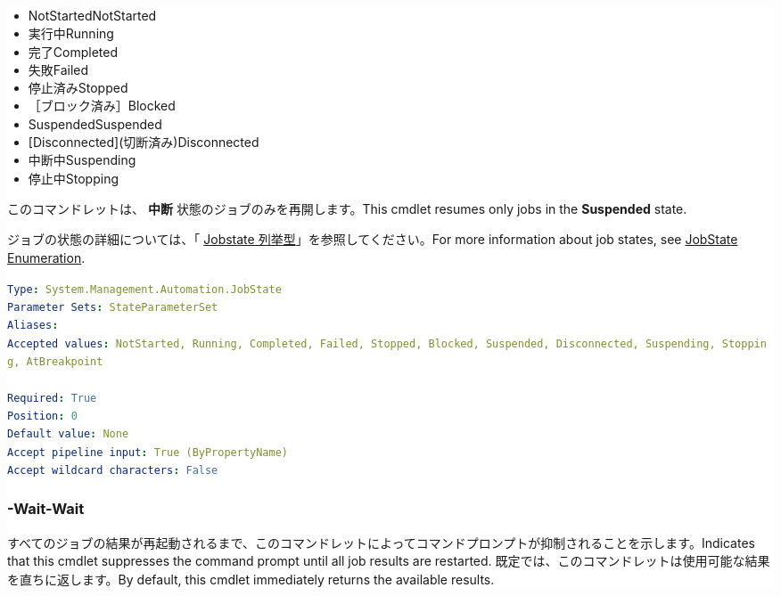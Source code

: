 - <span data-ttu-id="b6832-191">NotStarted</span><span class="sxs-lookup"><span data-stu-id="b6832-191">NotStarted</span></span>
- <span data-ttu-id="b6832-192">実行中</span><span class="sxs-lookup"><span data-stu-id="b6832-192">Running</span></span>
- <span data-ttu-id="b6832-193">完了</span><span class="sxs-lookup"><span data-stu-id="b6832-193">Completed</span></span>
- <span data-ttu-id="b6832-194">失敗</span><span class="sxs-lookup"><span data-stu-id="b6832-194">Failed</span></span>
- <span data-ttu-id="b6832-195">停止済み</span><span class="sxs-lookup"><span data-stu-id="b6832-195">Stopped</span></span>
- <span data-ttu-id="b6832-196">［ブロック済み］</span><span class="sxs-lookup"><span data-stu-id="b6832-196">Blocked</span></span>
- <span data-ttu-id="b6832-197">Suspended</span><span class="sxs-lookup"><span data-stu-id="b6832-197">Suspended</span></span>
- <span data-ttu-id="b6832-198">[Disconnected]\(切断済み\)</span><span class="sxs-lookup"><span data-stu-id="b6832-198">Disconnected</span></span>
- <span data-ttu-id="b6832-199">中断中</span><span class="sxs-lookup"><span data-stu-id="b6832-199">Suspending</span></span>
- <span data-ttu-id="b6832-200">停止中</span><span class="sxs-lookup"><span data-stu-id="b6832-200">Stopping</span></span>

<span data-ttu-id="b6832-201">このコマンドレットは、 **中断** 状態のジョブのみを再開します。</span><span class="sxs-lookup"><span data-stu-id="b6832-201">This cmdlet resumes only jobs in the **Suspended** state.</span></span>

<span data-ttu-id="b6832-202">ジョブの状態の詳細については、「 [Jobstate 列挙型](/dotnet/api/system.management.automation.jobstate)」を参照してください。</span><span class="sxs-lookup"><span data-stu-id="b6832-202">For more information about job states, see [JobState Enumeration](/dotnet/api/system.management.automation.jobstate).</span></span>

```yaml
Type: System.Management.Automation.JobState
Parameter Sets: StateParameterSet
Aliases:
Accepted values: NotStarted, Running, Completed, Failed, Stopped, Blocked, Suspended, Disconnected, Suspending, Stopping, AtBreakpoint

Required: True
Position: 0
Default value: None
Accept pipeline input: True (ByPropertyName)
Accept wildcard characters: False
```

### <span data-ttu-id="b6832-203">-Wait</span><span class="sxs-lookup"><span data-stu-id="b6832-203">-Wait</span></span>

<span data-ttu-id="b6832-204">すべてのジョブの結果が再起動されるまで、このコマンドレットによってコマンドプロンプトが抑制されることを示します。</span><span class="sxs-lookup"><span data-stu-id="b6832-204">Indicates that this cmdlet suppresses the command prompt until all job results are restarted.</span></span> <span data-ttu-id="b6832-205">既定では、このコマンドレットは使用可能な結果を直ちに返します。</span><span class="sxs-lookup"><span data-stu-id="b6832-205">By default, this cmdlet immediately returns the available results.</span></span>

